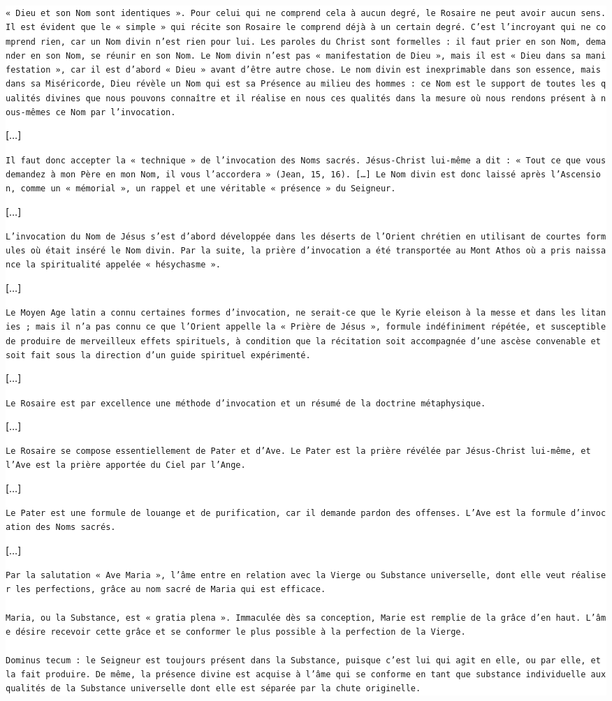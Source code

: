 	« Dieu et son Nom sont identiques ». Pour celui qui ne comprend cela à aucun degré, le Rosaire ne peut avoir aucun sens. Il est évident que le « simple » qui récite son Rosaire le comprend déjà à un certain degré. C’est l’incroyant qui ne comprend rien, car un Nom divin n’est rien pour lui. Les paroles du Christ sont formelles : il faut prier en son Nom, demander en son Nom, se réunir en son Nom. Le Nom divin n’est pas « manifestation de Dieu », mais il est « Dieu dans sa manifestation », car il est d’abord « Dieu » avant d’être autre chose. Le nom divin est inexprimable dans son essence, mais dans sa Miséricorde, Dieu révèle un Nom qui est sa Présence au milieu des hommes : ce Nom est le support de toutes les qualités divines que nous pouvons connaître et il réalise en nous ces qualités dans la mesure où nous rendons présent à nous-mêmes ce Nom par l’invocation.

[…]

	Il faut donc accepter la « technique » de l’invocation des Noms sacrés. Jésus-Christ lui-même a dit : « Tout ce que vous demandez à mon Père en mon Nom, il vous l’accordera » (Jean, 15, 16). […] Le Nom divin est donc laissé après l’Ascension, comme un « mémorial », un rappel et une véritable « présence » du Seigneur.

[…]

	L’invocation du Nom de Jésus s’est d’abord développée dans les déserts de l’Orient chrétien en utilisant de courtes formules où était inséré le Nom divin. Par la suite, la prière d’invocation a été transportée au Mont Athos où a pris naissance la spiritualité appelée « hésychasme ».

[…]

	Le Moyen Age latin a connu certaines formes d’invocation, ne serait-ce que le Kyrie eleison à la messe et dans les litanies ; mais il n’a pas connu ce que l’Orient appelle la « Prière de Jésus », formule indéfiniment répétée, et susceptible de produire de merveilleux effets spirituels, à condition que la récitation soit accompagnée d’une ascèse convenable et soit fait sous la direction d’un guide spirituel expérimenté.

[…]

	Le Rosaire est par excellence une méthode d’invocation et un résumé de la doctrine métaphysique.

[…]

	Le Rosaire se compose essentiellement de Pater et d’Ave. Le Pater est la prière révélée par Jésus-Christ lui-même, et l’Ave est la prière apportée du Ciel par l’Ange.

[…]

	Le Pater est une formule de louange et de purification, car il demande pardon des offenses. L’Ave est la formule d’invocation des Noms sacrés.

[…]

	Par la salutation « Ave Maria », l’âme entre en relation avec la Vierge ou Substance universelle, dont elle veut réaliser les perfections, grâce au nom sacré de Maria qui est efficace.

	Maria, ou la Substance, est « gratia plena ». Immaculée dès sa conception, Marie est remplie de la grâce d’en haut. L’âme désire recevoir cette grâce et se conformer le plus possible à la perfection de la Vierge.

	Dominus tecum : le Seigneur est toujours présent dans la Substance, puisque c’est lui qui agit en elle, ou par elle, et la fait produire. De même, la présence divine est acquise à l’âme qui se conforme en tant que substance individuelle aux qualités de la Substance universelle dont elle est séparée par la chute originelle.
